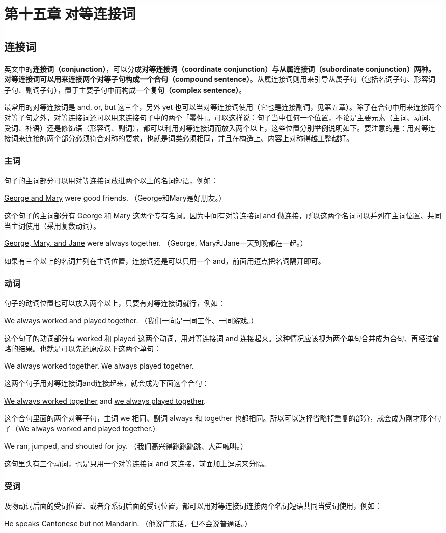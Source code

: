 # 第十五章 对等连接词

## 连接词

英文中的**连接词（conjunction）**，可以分成**对等连接词（coordinate conjunction）**与**从属连接词（subordinate conjunction）**两种。对等连接词可以用来连接两个对等子句构成一个**合句（compound sentence）**。从属连接词则用来引导从属子句（包括名词子句、形容词子句、副词子句），置于主要子句中而构成一个**复句（complex sentence）**。

最常用的对等连接词是 and, or, but 这三个，另外 yet 也可以当对等连接词使用（它也是连接副词，见第五章）。除了在合句中用来连接两个对等子句之外，对等连接词还可以用来连接句子中的两个「零件」。可以这样说：句子当中任何一个位置，不论是主要元素（主词、动词、受词、补语）还是修饰语（形容词、副词），都可以利用对等连接词而放入两个以上，这些位置分别举例说明如下。要注意的是：用对等连接词来连接的两个部分必须符合对称的要求，也就是词类必须相同，并且在构造上、内容上对称得越工整越好。

### 主词

句子的主词部分可以用对等连接词放进两个以上的名词短语，例如：

<u>George and Mary</u> were good friends.
（George和Mary是好朋友。）

这个句子的主词部分有 George 和 Mary 这两个专有名词。因为中间有对等连接词 and 做连接，所以这两个名词可以并列在主词位置、共同当主词使用（采用复数动词）。

<u>George, Mary, and Jane</u> were always together.
（George, Mary和Jane一天到晚都在一起。）

如果有三个以上的名词并列在主词位置，连接词还是可以只用一个 and，前面用逗点把名词隔开即可。

### 动词

句子的动词位置也可以放入两个以上，只要有对等连接词就行，例如：

We always <u>worked and played</u> together.
（我们一向是一同工作、一同游戏。）

这个句子的动词部分有 worked 和 played 这两个动词，用对等连接词 and 连接起来。这种情况应该视为两个单句合并成为合句、再经过省略的结果。也就是可以先还原成以下这两个单句：

We always worked together.
We always played together.

这两个句子用对等连接词and连接起来，就会成为下面这个合句：

<u>We always worked together</u> and <u>we always played together</u>.

这个合句里面的两个对等子句，主词 we 相同、副词 always 和 together 也都相同。所以可以选择省略掉重复的部分，就会成为刚才那个句子（We always worked and played together.）

We <u>ran, jumped, and shouted</u> for joy.
（我们高兴得跑跑跳跳、大声喊叫。）

这句里头有三个动词，也是只用一个对等连接词 and 来连接，前面加上逗点来分隔。

### 受词

及物动词后面的受词位置、或者介系词后面的受词位置，都可以用对等连接词连接两个名词短语共同当受词使用，例如：

He speaks <u>Cantonese but not Mandarin</u>.
（他说广东话，但不会说普通话。）
